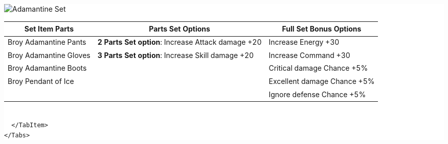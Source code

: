 ![Adamantine Set](/img/items/armors/dl/adamantine.png)

| Set Item Parts         | Parts Set Options                                  | Full Set Bonus Options      |
| ---------------------- | -------------------------------------------------- | --------------------------- |
| Broy Adamantine Pants  | **2 Parts Set option**: Increase Attack damage +20 | Increase Energy +30         |
| Broy Adamantine Gloves | **3 Parts Set option**: Increase Skill damage +20  | Increase Command +30        |
| Broy Adamantine Boots  |                                                    | Critical damage Chance +5%  |
| Broy Pendant of Ice    |                                                    | Excellent damage Chance +5% |
|                        |                                                    | Ignore defense Chance +5%   |

```mdx-code-block

  </TabItem>
</Tabs>
```
